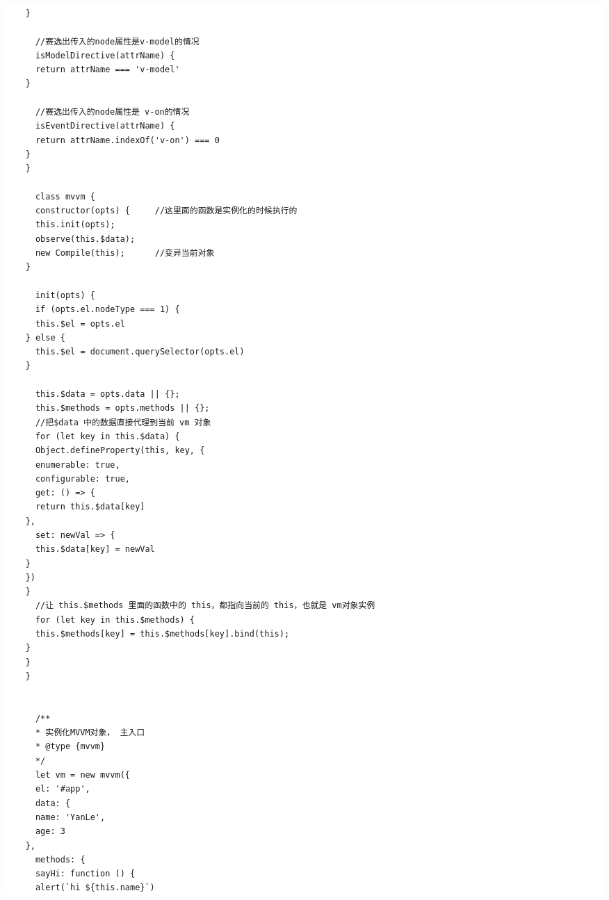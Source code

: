 ```html
    }

      //赛选出传入的node属性是v-model的情况
      isModelDirective(attrName) {
      return attrName === 'v-model'
    }

      //赛选出传入的node属性是 v-on的情况
      isEventDirective(attrName) {
      return attrName.indexOf('v-on') === 0
    }
    }

      class mvvm {
      constructor(opts) {     //这里面的函数是实例化的时候执行的
      this.init(opts);
      observe(this.$data);
      new Compile(this);      //变异当前对象
    }

      init(opts) {
      if (opts.el.nodeType === 1) {
      this.$el = opts.el
    } else {
      this.$el = document.querySelector(opts.el)
    }

      this.$data = opts.data || {};
      this.$methods = opts.methods || {};
      //把$data 中的数据直接代理到当前 vm 对象
      for (let key in this.$data) {
      Object.defineProperty(this, key, {
      enumerable: true,
      configurable: true,
      get: () => {
      return this.$data[key]
    },
      set: newVal => {
      this.$data[key] = newVal
    }
    })
    }
      //让 this.$methods 里面的函数中的 this，都指向当前的 this，也就是 vm对象实例
      for (let key in this.$methods) {
      this.$methods[key] = this.$methods[key].bind(this);
    }
    }
    }


      /**
      * 实例化MVVM对象， 主入口
      * @type {mvvm}
      */
      let vm = new mvvm({
      el: '#app',
      data: {
      name: 'YanLe',
      age: 3
    },
      methods: {
      sayHi: function () {
      alert(`hi ${this.name}`)
```